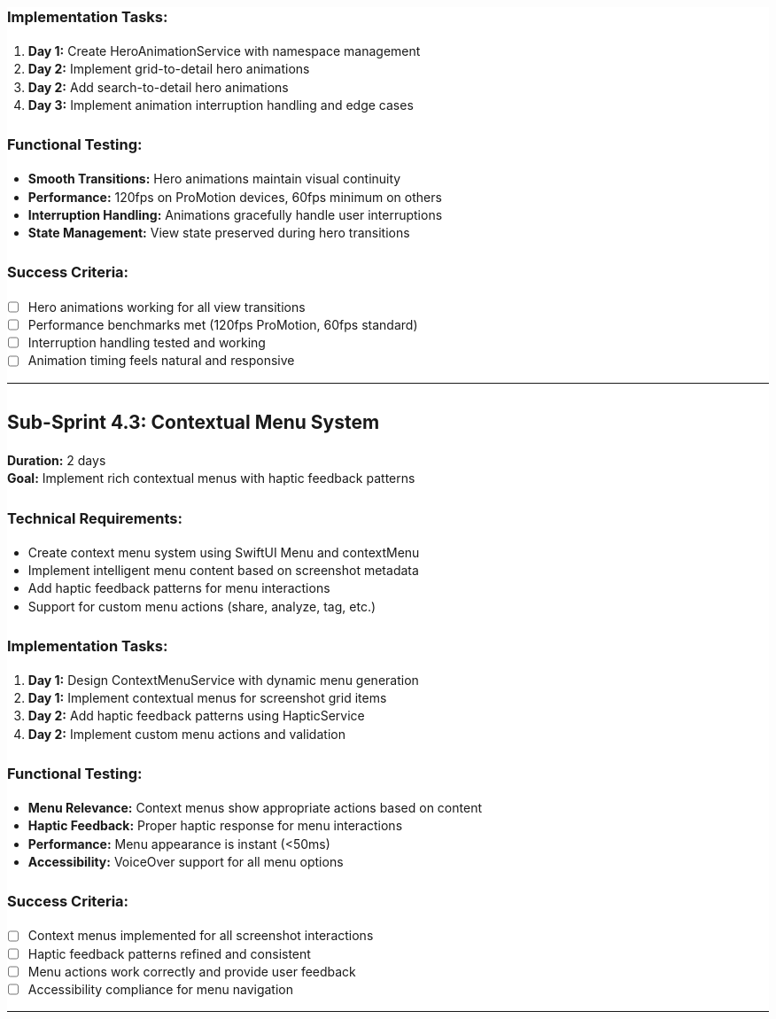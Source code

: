 ### Implementation Tasks:
1. **Day 1:** Create HeroAnimationService with namespace management
2. **Day 2:** Implement grid-to-detail hero animations
3. **Day 2:** Add search-to-detail hero animations
4. **Day 3:** Implement animation interruption handling and edge cases

### Functional Testing:
- **Smooth Transitions:** Hero animations maintain visual continuity
- **Performance:** 120fps on ProMotion devices, 60fps minimum on others
- **Interruption Handling:** Animations gracefully handle user interruptions
- **State Management:** View state preserved during hero transitions

### Success Criteria:
- [ ] Hero animations working for all view transitions
- [ ] Performance benchmarks met (120fps ProMotion, 60fps standard)
- [ ] Interruption handling tested and working
- [ ] Animation timing feels natural and responsive

---

## Sub-Sprint 4.3: Contextual Menu System
**Duration:** 2 days  
**Goal:** Implement rich contextual menus with haptic feedback patterns

### Technical Requirements:
- Create context menu system using SwiftUI Menu and contextMenu
- Implement intelligent menu content based on screenshot metadata
- Add haptic feedback patterns for menu interactions
- Support for custom menu actions (share, analyze, tag, etc.)

### Implementation Tasks:
1. **Day 1:** Design ContextMenuService with dynamic menu generation
2. **Day 1:** Implement contextual menus for screenshot grid items
3. **Day 2:** Add haptic feedback patterns using HapticService
4. **Day 2:** Implement custom menu actions and validation

### Functional Testing:
- **Menu Relevance:** Context menus show appropriate actions based on content
- **Haptic Feedback:** Proper haptic response for menu interactions
- **Performance:** Menu appearance is instant (<50ms)
- **Accessibility:** VoiceOver support for all menu options

### Success Criteria:
- [ ] Context menus implemented for all screenshot interactions
- [ ] Haptic feedback patterns refined and consistent
- [ ] Menu actions work correctly and provide user feedback
- [ ] Accessibility compliance for menu navigation

---
